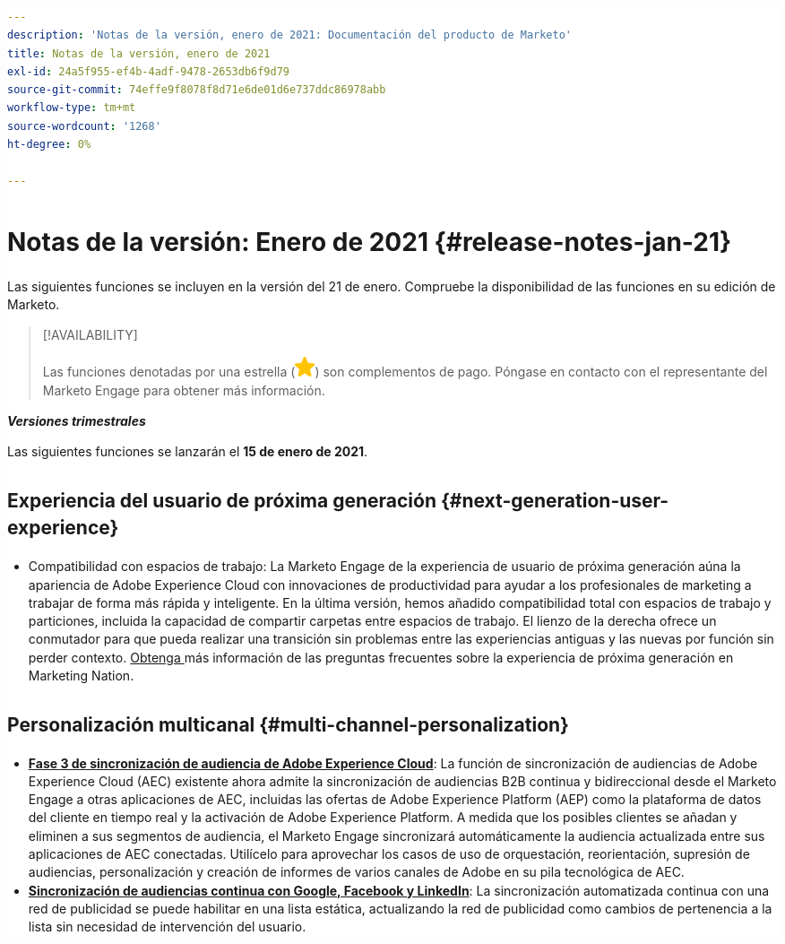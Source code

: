 ```yaml
---
description: 'Notas de la versión, enero de 2021: Documentación del producto de Marketo'
title: Notas de la versión, enero de 2021
exl-id: 24a5f955-ef4b-4adf-9478-2653db6f9d79
source-git-commit: 74effe9f8078f8d71e6de01d6e737ddc86978abb
workflow-type: tm+mt
source-wordcount: '1268'
ht-degree: 0%

---
```


# Notas de la versión: Enero de 2021 {#release-notes-jan-21}

Las siguientes funciones se incluyen en la versión del 21 de enero. Compruebe la disponibilidad de las funciones en su edición de Marketo.

>[!AVAILABILITY]
>
>Las funciones denotadas por una estrella (![(star)](assets/yellow-star.png)) son complementos de pago. Póngase en contacto con el representante del Marketo Engage para obtener más información.

**_Versiones trimestrales_**

Las siguientes funciones se lanzarán el **15 de enero de 2021**.

## Experiencia del usuario de próxima generación {#next-generation-user-experience}

* Compatibilidad con espacios de trabajo: La Marketo Engage de la experiencia de usuario de próxima generación aúna la apariencia de Adobe Experience Cloud con innovaciones de productividad para ayudar a los profesionales de marketing a trabajar de forma más rápida y inteligente. En la última versión, hemos añadido compatibilidad total con espacios de trabajo y particiones, incluida la capacidad de compartir carpetas entre espacios de trabajo. El lienzo de la derecha ofrece un conmutador para que pueda realizar una transición sin problemas entre las experiencias antiguas y las nuevas por función sin perder contexto. [Obtenga ](https://nation.marketo.com/t5/The-Next-Generation-Experience/Next-Generation-Experience-FAQ/ba-p/307124) más información de las preguntas frecuentes sobre la experiencia de próxima generación en Marketing Nation.

## Personalización multicanal {#multi-channel-personalization}

* **[Fase 3 de sincronización de audiencia de Adobe Experience Cloud](/help/marketo/product-docs/core-marketo-concepts/smart-lists-and-static-lists/static-lists/send-a-list-to-adobe-experience-cloud.md)**: La función de sincronización de audiencias de Adobe Experience Cloud (AEC) existente ahora admite la sincronización de audiencias B2B continua y bidireccional desde el Marketo Engage a otras aplicaciones de AEC, incluidas las ofertas de Adobe Experience Platform (AEP) como la plataforma de datos del cliente en tiempo real y la activación de Adobe Experience Platform.  A medida que los posibles clientes se añadan y eliminen a sus segmentos de audiencia, el Marketo Engage sincronizará automáticamente la audiencia actualizada entre sus aplicaciones de AEC conectadas. Utilícelo para aprovechar los casos de uso de orquestación, reorientación, supresión de audiencias, personalización y creación de informes de varios canales de Adobe en su pila tecnológica de AEC.
* **[Sincronización de audiencias continua con Google, Facebook y LinkedIn](/help/marketo/product-docs/demand-generation/ad-network-integrations/send-a-list-to-an-ad-network.md)**: La sincronización automatizada continua con una red de publicidad se puede habilitar en una lista estática, actualizando la red de publicidad como cambios de pertenencia a la lista sin necesidad de intervención del usuario.